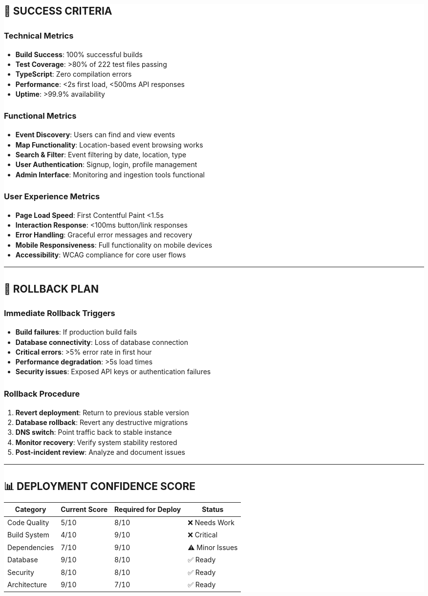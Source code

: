 
## 🎯 SUCCESS CRITERIA

### Technical Metrics
- **Build Success**: 100% successful builds
- **Test Coverage**: >80% of 222 test files passing
- **TypeScript**: Zero compilation errors
- **Performance**: <2s first load, <500ms API responses
- **Uptime**: >99.9% availability

### Functional Metrics
- **Event Discovery**: Users can find and view events
- **Map Functionality**: Location-based event browsing works
- **Search & Filter**: Event filtering by date, location, type
- **User Authentication**: Signup, login, profile management
- **Admin Interface**: Monitoring and ingestion tools functional

### User Experience Metrics
- **Page Load Speed**: First Contentful Paint <1.5s
- **Interaction Response**: <100ms button/link responses
- **Error Handling**: Graceful error messages and recovery
- **Mobile Responsiveness**: Full functionality on mobile devices
- **Accessibility**: WCAG compliance for core user flows

---

## 🚨 ROLLBACK PLAN

### Immediate Rollback Triggers
- **Build failures**: If production build fails
- **Database connectivity**: Loss of database connection
- **Critical errors**: >5% error rate in first hour
- **Performance degradation**: >5s load times
- **Security issues**: Exposed API keys or authentication failures

### Rollback Procedure
1. **Revert deployment**: Return to previous stable version
2. **Database rollback**: Revert any destructive migrations
3. **DNS switch**: Point traffic back to stable instance
4. **Monitor recovery**: Verify system stability restored
5. **Post-incident review**: Analyze and document issues

---

## 📊 DEPLOYMENT CONFIDENCE SCORE

| Category | Current Score | Required for Deploy | Status |
|----------|---------------|-------------------|--------|
| Code Quality | 5/10 | 8/10 | ❌ Needs Work |
| Build System | 4/10 | 9/10 | ❌ Critical |
| Dependencies | 7/10 | 9/10 | ⚠️ Minor Issues |
| Database | 9/10 | 8/10 | ✅ Ready |
| Security | 8/10 | 8/10 | ✅ Ready |
| Architecture | 9/10 | 7/10 | ✅ Ready |
